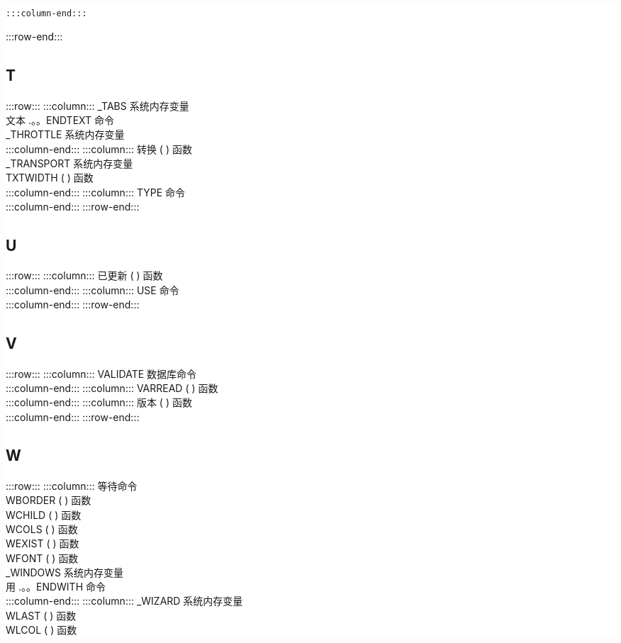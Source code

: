     :::column-end:::
:::row-end:::

## <a name="t"></a>T  

:::row:::
    :::column:::
        _TABS 系统内存变量  
        文本 .。。ENDTEXT 命令  
        _THROTTLE 系统内存变量  
    :::column-end:::
    :::column:::
        转换 ( ) 函数  
        _TRANSPORT 系统内存变量  
        TXTWIDTH ( ) 函数  
    :::column-end:::
    :::column:::
        TYPE 命令  
    :::column-end:::
:::row-end:::

## <a name="u"></a>U  

:::row:::
    :::column:::
        已更新 ( ) 函数  
    :::column-end:::
    :::column:::
        USE 命令  
    :::column-end:::
:::row-end:::

## <a name="v"></a>V  

:::row:::
    :::column:::
        VALIDATE 数据库命令  
    :::column-end:::
    :::column:::
        VARREAD ( ) 函数  
    :::column-end:::
    :::column:::
        版本 ( ) 函数  
    :::column-end:::
:::row-end:::

## <a name="w"></a>W  

:::row:::
    :::column:::
        等待命令  
        WBORDER ( ) 函数  
        WCHILD ( ) 函数  
        WCOLS ( ) 函数  
        WEXIST ( ) 函数  
        WFONT ( ) 函数  
        _WINDOWS 系统内存变量  
        用 .。。ENDWITH 命令  
    :::column-end:::
    :::column:::
        _WIZARD 系统内存变量  
        WLAST ( ) 函数  
        WLCOL ( ) 函数  